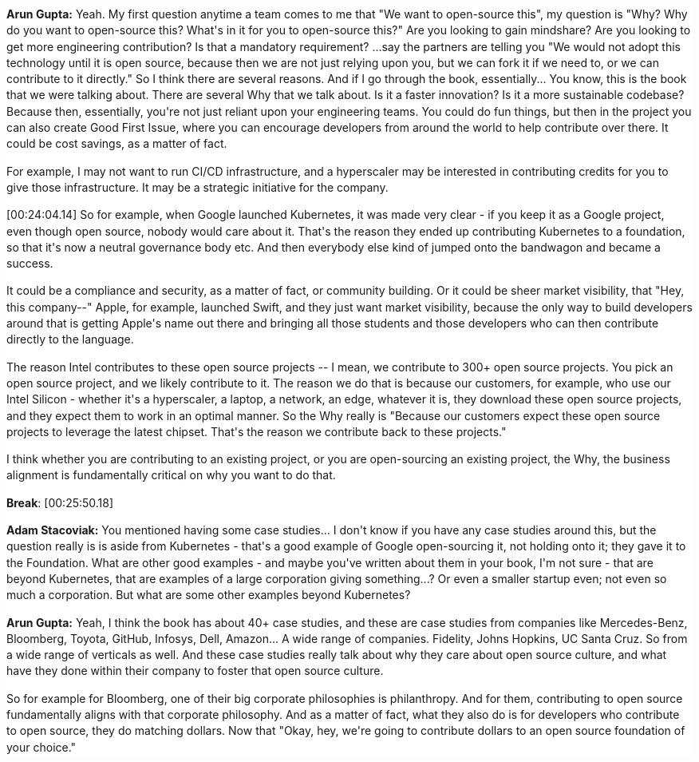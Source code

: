 **Arun Gupta:** Yeah. My first question anytime a team comes to me that "We want to open-source this", my question is "Why? Why do you want to open-source this? What's in it for you to open-source this?" Are you looking to gain mindshare? Are you looking to get more engineering contribution? Is that a mandatory requirement? ...say the partners are telling you "We would not adopt this technology until it is open source, because then we are not just relying upon you, but we can fork it if we need to, or we can contribute to it directly." So I think there are several reasons. And if I go through the book, essentially... You know, this is the book that we were talking about. There are several Why that we talk about. Is it a faster innovation? Is it a more sustainable codebase? Because then, essentially, you're not just reliant upon your engineering teams. You could do fun things, but then in the project you can also create Good First Issue, where you can encourage developers from around the world to help contribute over there. It could be cost savings, as a matter of fact.

For example, I may not want to run CI/CD infrastructure, and a hyperscaler may be interested in contributing credits for you to give those infrastructure. It may be a strategic initiative for the company.

\[00:24:04.14\] So for example, when Google launched Kubernetes, it was made very clear - if you keep it as a Google project, even though open source, nobody would care about it. That's the reason they ended up contributing Kubernetes to a foundation, so that it's now a neutral governance body etc. And then everybody else kind of jumped onto the bandwagon and became a success.

It could be a compliance and security, as a matter of fact, or community building. Or it could be sheer market visibility, that "Hey, this company--" Apple, for example, launched Swift, and they just want market visibility, because the only way to build developers around that is getting Apple's name out there and bringing all those students and those developers who can then contribute directly to the language.

The reason Intel contributes to these open source projects -- I mean, we contribute to 300+ open source projects. You pick an open source project, and we likely contribute to it. The reason we do that is because our customers, for example, who use our Intel Silicon - whether it's a hyperscaler, a laptop, a network, an edge, whatever it is, they download these open source projects, and they expect them to work in an optimal manner. So the Why really is "Because our customers expect these open source projects to leverage the latest chipset. That's the reason we contribute back to these projects."

I think whether you are contributing to an existing project, or you are open-sourcing an existing project, the Why, the business alignment is fundamentally critical on why you want to do that.

**Break**: \[00:25:50.18\]

**Adam Stacoviak:** You mentioned having some case studies... I don't know if you have any case studies around this, but the question really is is aside from Kubernetes - that's a good example of Google open-sourcing it, not holding onto it; they gave it to the Foundation. What are other good examples - and maybe you've written about them in your book, I'm not sure - that are beyond Kubernetes, that are examples of a large corporation giving something...? Or even a smaller startup even; not even so much a corporation. But what are some other examples beyond Kubernetes?

**Arun Gupta:** Yeah, I think the book has about 40+ case studies, and these are case studies from companies like Mercedes-Benz, Bloomberg, Toyota, GitHub, Infosys, Dell, Amazon... A wide range of companies. Fidelity, Johns Hopkins, UC Santa Cruz. So from a wide range of verticals as well. And these case studies really talk about why they care about open source culture, and what have they done within their company to foster that open source culture.

So for example for Bloomberg, one of their big corporate philosophies is philanthropy. And for them, contributing to open source fundamentally aligns with that corporate philosophy. And as a matter of fact, what they also do is for developers who contribute to open source, they do matching dollars. Now that "Okay, hey, we're going to contribute dollars to an open source foundation of your choice."
